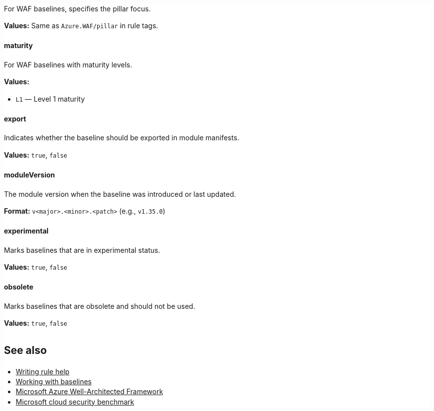 For WAF baselines, specifies the pillar focus.

**Values:** Same as `Azure.WAF/pillar` in rule tags.

#### maturity

For WAF baselines with maturity levels.

**Values:**

- `L1` &mdash; Level 1 maturity

#### export

Indicates whether the baseline should be exported in module manifests.

**Values:** `true`, `false`

#### moduleVersion

The module version when the baseline was introduced or last updated.

**Format:** `v<major>.<minor>.<patch>` (e.g., `v1.35.0`)

#### experimental

Marks baselines that are in experimental status.

**Values:** `true`, `false`

#### obsolete

Marks baselines that are obsolete and should not be used.

**Values:** `true`, `false`

## See also

- [Writing rule help](writing-documentation.md)
- [Working with baselines](../working-with-baselines.md)
- [Microsoft Azure Well-Architected Framework](https://learn.microsoft.com/azure/well-architected/)
- [Microsoft cloud security benchmark](https://learn.microsoft.com/security/benchmark/azure/)